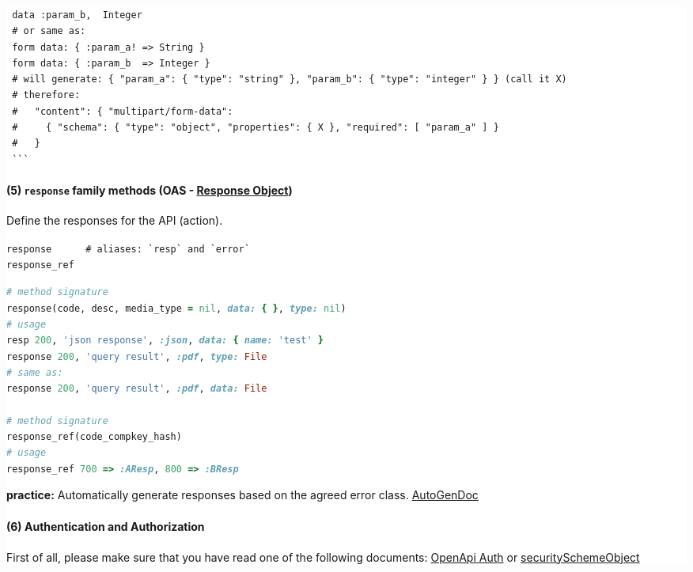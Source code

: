      data :param_b,  Integer
     # or same as:
     form data: { :param_a! => String }
     form data: { :param_b  => Integer }
     # will generate: { "param_a": { "type": "string" }, "param_b": { "type": "integer" } } (call it X)
     # therefore:
     #   "content": { "multipart/form-data":
     #     { "schema": { "type": "object", "properties": { X }, "required": [ "param_a" ] }
     #   }
     ```

#### (5) `response` family methods (OAS - [Response Object](https://github.com/OAI/OpenAPI-Specification/blob/OpenAPI.next/versions/3.0.0.md#response-object))

  Define the responses for the API (action).
  ```
  response      # aliases: `resp` and `error`
  response_ref
  ```

  ```ruby
  # method signature
  response(code, desc, media_type = nil, data: { }, type: nil)
  # usage
  resp 200, 'json response', :json, data: { name: 'test' }
  response 200, 'query result', :pdf, type: File
  # same as:
  response 200, 'query result', :pdf, data: File

  # method signature
  response_ref(code_compkey_hash)
  # usage
  response_ref 700 => :AResp, 800 => :BResp
  ```

  **practice:** Automatically generate responses based on the agreed error class. [AutoGenDoc](documentation/examples/auto_gen_doc.rb#L63)

#### (6) Authentication and Authorization

  First of all, please make sure that you have read one of the following documents:
  [OpenApi Auth](https://swagger.io/docs/specification/authentication/)
  or [securitySchemeObject](https://github.com/OAI/OpenAPI-Specification/blob/master/versions/3.0.0.md#securitySchemeObject)
